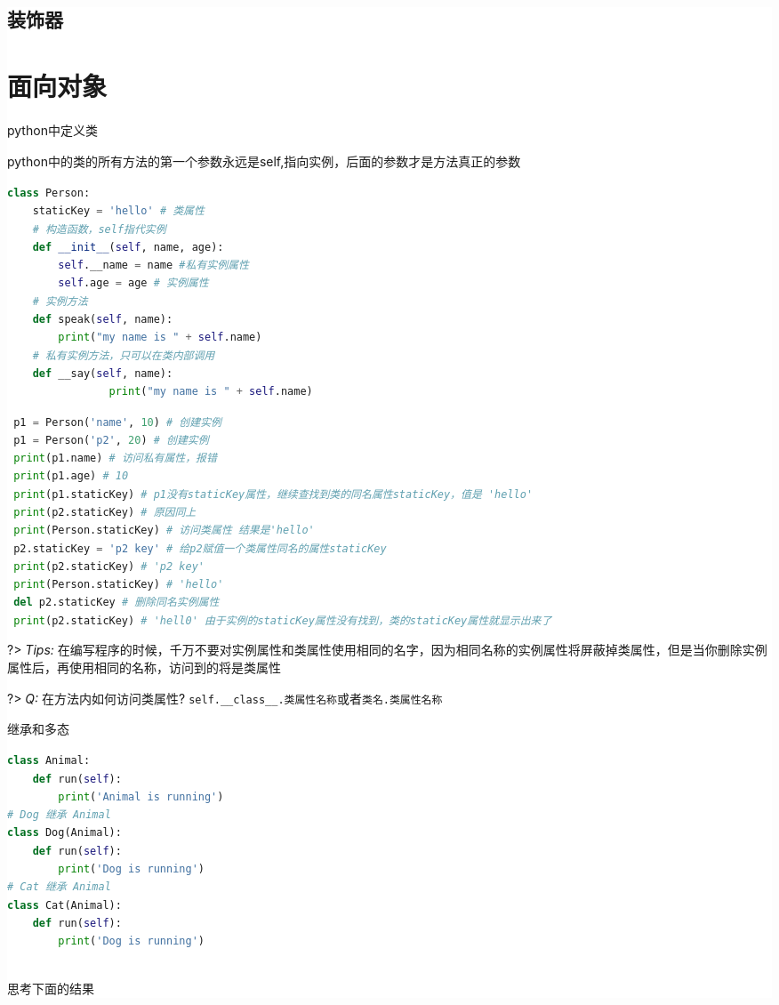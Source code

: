 ## 装饰器


# 面向对象

python中定义类

python中的类的所有方法的第一个参数永远是self,指向实例，后面的参数才是方法真正的参数
```python
class Person:
    staticKey = 'hello' # 类属性
    # 构造函数，self指代实例
    def __init__(self, name, age):
        self.__name = name #私有实例属性
        self.age = age # 实例属性
    # 实例方法
    def speak(self, name):
        print("my name is " + self.name)
    # 私有实例方法，只可以在类内部调用
    def __say(self, name):
                print("my name is " + self.name)
```

```python
 p1 = Person('name', 10) # 创建实例
 p1 = Person('p2', 20) # 创建实例
 print(p1.name) # 访问私有属性，报错
 print(p1.age) # 10
 print(p1.staticKey) # p1没有staticKey属性，继续查找到类的同名属性staticKey，值是 'hello'
 print(p2.staticKey) # 原因同上
 print(Person.staticKey) # 访问类属性 结果是'hello'
 p2.staticKey = 'p2 key' # 给p2赋值一个类属性同名的属性staticKey
 print(p2.staticKey) # 'p2 key'
 print(Person.staticKey) # 'hello'
 del p2.staticKey # 删除同名实例属性
 print(p2.staticKey) # 'hell0' 由于实例的staticKey属性没有找到，类的staticKey属性就显示出来了
```
?> _Tips:_  在编写程序的时候，千万不要对实例属性和类属性使用相同的名字，因为相同名称的实例属性将屏蔽掉类属性，但是当你删除实例属性后，再使用相同的名称，访问到的将是类属性

?> _Q:_ 在方法内如何访问类属性? `self.__class__.类属性名称`或者`类名.类属性名称`

继承和多态

```python
class Animal:
    def run(self):
        print('Animal is running')
# Dog 继承 Animal
class Dog(Animal):
    def run(self):
        print('Dog is running')
# Cat 继承 Animal
class Cat(Animal):
    def run(self):
        print('Dog is running')
        
```
思考下面的结果
